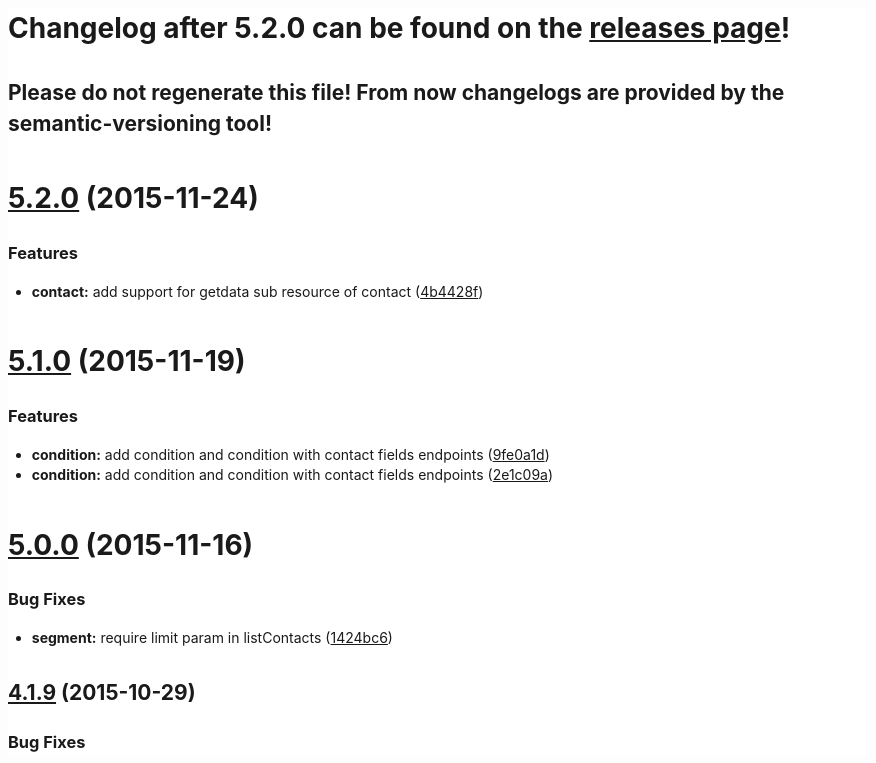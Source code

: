 # Changelog after 5.2.0 can be found on the [releases page](https://github.com/emartech/suite-js-sdk/releases)!

## Please do not regenerate this file! From now changelogs are provided by the semantic-versioning tool! 

<a name="5.2.0"></a>
# [5.2.0](https://github.com/emartech/suite-js-sdk/compare/v5.1.0...v5.2.0) (2015-11-24)


### Features

* **contact:** add support for getdata sub resource of contact ([4b4428f](https://github.com/emartech/suite-js-sdk/commit/4b4428f))



<a name="5.1.0"></a>
# [5.1.0](https://github.com/emartech/suite-js-sdk/compare/v5.0.0...v5.1.0) (2015-11-19)


### Features

* **condition:** add condition and condition with contact fields endpoints ([9fe0a1d](https://github.com/emartech/suite-js-sdk/commit/9fe0a1d))
* **condition:** add condition and condition with contact fields endpoints ([2e1c09a](https://github.com/emartech/suite-js-sdk/commit/2e1c09a))



<a name="5.0.0"></a>
# [5.0.0](https://github.com/emartech/suite-js-sdk/compare/v4.1.9...v5.0.0) (2015-11-16)


### Bug Fixes

* **segment:** require limit param in listContacts ([1424bc6](https://github.com/emartech/suite-js-sdk/commit/1424bc6))



<a name="4.1.9"></a>
## [4.1.9](https://github.com/emartech/suite-js-sdk/compare/v4.1.8...v4.1.9) (2015-10-29)


### Bug Fixes
